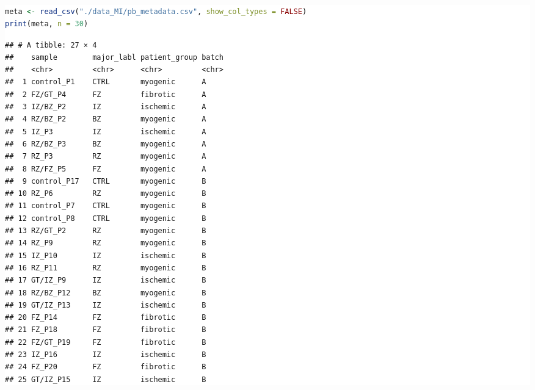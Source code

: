 ``` r
meta <- read_csv("./data_MI/pb_metadata.csv", show_col_types = FALSE)
print(meta, n = 30)
```

    ## # A tibble: 27 × 4
    ##    sample        major_labl patient_group batch
    ##    <chr>         <chr>      <chr>         <chr>
    ##  1 control_P1    CTRL       myogenic      A    
    ##  2 FZ/GT_P4      FZ         fibrotic      A    
    ##  3 IZ/BZ_P2      IZ         ischemic      A    
    ##  4 RZ/BZ_P2      BZ         myogenic      A    
    ##  5 IZ_P3         IZ         ischemic      A    
    ##  6 RZ/BZ_P3      BZ         myogenic      A    
    ##  7 RZ_P3         RZ         myogenic      A    
    ##  8 RZ/FZ_P5      FZ         myogenic      A    
    ##  9 control_P17   CTRL       myogenic      B    
    ## 10 RZ_P6         RZ         myogenic      B    
    ## 11 control_P7    CTRL       myogenic      B    
    ## 12 control_P8    CTRL       myogenic      B    
    ## 13 RZ/GT_P2      RZ         myogenic      B    
    ## 14 RZ_P9         RZ         myogenic      B    
    ## 15 IZ_P10        IZ         ischemic      B    
    ## 16 RZ_P11        RZ         myogenic      B    
    ## 17 GT/IZ_P9      IZ         ischemic      B    
    ## 18 RZ/BZ_P12     BZ         myogenic      B    
    ## 19 GT/IZ_P13     IZ         ischemic      B    
    ## 20 FZ_P14        FZ         fibrotic      B    
    ## 21 FZ_P18        FZ         fibrotic      B    
    ## 22 FZ/GT_P19     FZ         fibrotic      B    
    ## 23 IZ_P16        IZ         ischemic      B    
    ## 24 FZ_P20        FZ         fibrotic      B    
    ## 25 GT/IZ_P15     IZ         ischemic      B    